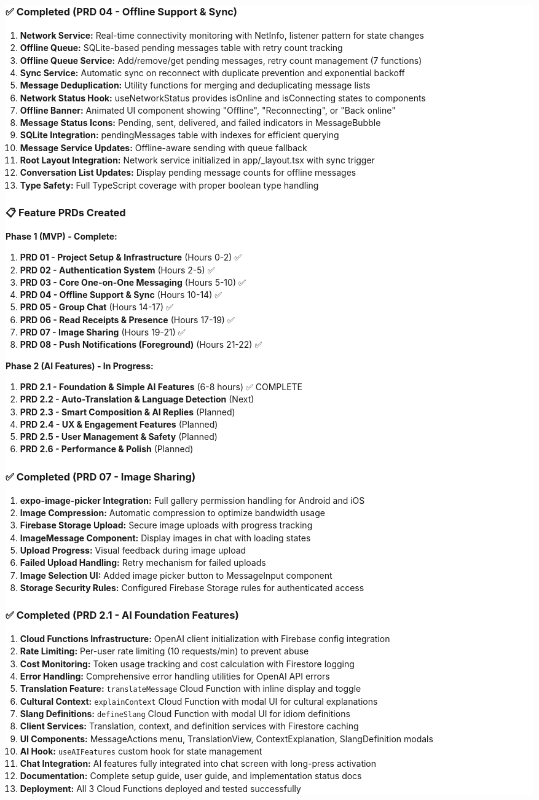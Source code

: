 ### ✅ Completed (PRD 04 - Offline Support & Sync)
1. **Network Service:** Real-time connectivity monitoring with NetInfo, listener pattern for state changes
2. **Offline Queue:** SQLite-based pending messages table with retry count tracking
3. **Offline Queue Service:** Add/remove/get pending messages, retry count management (7 functions)
4. **Sync Service:** Automatic sync on reconnect with duplicate prevention and exponential backoff
5. **Message Deduplication:** Utility functions for merging and deduplicating message lists
6. **Network Status Hook:** useNetworkStatus provides isOnline and isConnecting states to components
7. **Offline Banner:** Animated UI component showing "Offline", "Reconnecting", or "Back online"
8. **Message Status Icons:** Pending, sent, delivered, and failed indicators in MessageBubble
9. **SQLite Integration:** pendingMessages table with indexes for efficient querying
10. **Message Service Updates:** Offline-aware sending with queue fallback
11. **Root Layout Integration:** Network service initialized in app/_layout.tsx with sync trigger
12. **Conversation List Updates:** Display pending message counts for offline messages
13. **Type Safety:** Full TypeScript coverage with proper boolean type handling

### 📋 Feature PRDs Created

**Phase 1 (MVP) - Complete:**
1. **PRD 01 - Project Setup & Infrastructure** (Hours 0-2) ✅
2. **PRD 02 - Authentication System** (Hours 2-5) ✅
3. **PRD 03 - Core One-on-One Messaging** (Hours 5-10) ✅
4. **PRD 04 - Offline Support & Sync** (Hours 10-14) ✅
5. **PRD 05 - Group Chat** (Hours 14-17) ✅
6. **PRD 06 - Read Receipts & Presence** (Hours 17-19) ✅
7. **PRD 07 - Image Sharing** (Hours 19-21) ✅
8. **PRD 08 - Push Notifications (Foreground)** (Hours 21-22) ✅

**Phase 2 (AI Features) - In Progress:**
1. **PRD 2.1 - Foundation & Simple AI Features** (6-8 hours) ✅ COMPLETE
2. **PRD 2.2 - Auto-Translation & Language Detection** (Next)
3. **PRD 2.3 - Smart Composition & AI Replies** (Planned)
4. **PRD 2.4 - UX & Engagement Features** (Planned)
5. **PRD 2.5 - User Management & Safety** (Planned)
6. **PRD 2.6 - Performance & Polish** (Planned)

### ✅ Completed (PRD 07 - Image Sharing)
1. **expo-image-picker Integration:** Full gallery permission handling for Android and iOS
2. **Image Compression:** Automatic compression to optimize bandwidth usage
3. **Firebase Storage Upload:** Secure image uploads with progress tracking
4. **ImageMessage Component:** Display images in chat with loading states
5. **Upload Progress:** Visual feedback during image upload
6. **Failed Upload Handling:** Retry mechanism for failed uploads
7. **Image Selection UI:** Added image picker button to MessageInput component
8. **Storage Security Rules:** Configured Firebase Storage rules for authenticated access

### ✅ Completed (PRD 2.1 - AI Foundation Features)
1. **Cloud Functions Infrastructure:** OpenAI client initialization with Firebase config integration
2. **Rate Limiting:** Per-user rate limiting (10 requests/min) to prevent abuse
3. **Cost Monitoring:** Token usage tracking and cost calculation with Firestore logging
4. **Error Handling:** Comprehensive error handling utilities for OpenAI API errors
5. **Translation Feature:** `translateMessage` Cloud Function with inline display and toggle
6. **Cultural Context:** `explainContext` Cloud Function with modal UI for cultural explanations
7. **Slang Definitions:** `defineSlang` Cloud Function with modal UI for idiom definitions
8. **Client Services:** Translation, context, and definition services with Firestore caching
9. **UI Components:** MessageActions menu, TranslationView, ContextExplanation, SlangDefinition modals
10. **AI Hook:** `useAIFeatures` custom hook for state management
11. **Chat Integration:** AI features fully integrated into chat screen with long-press activation
12. **Documentation:** Complete setup guide, user guide, and implementation status docs
13. **Deployment:** All 3 Cloud Functions deployed and tested successfully